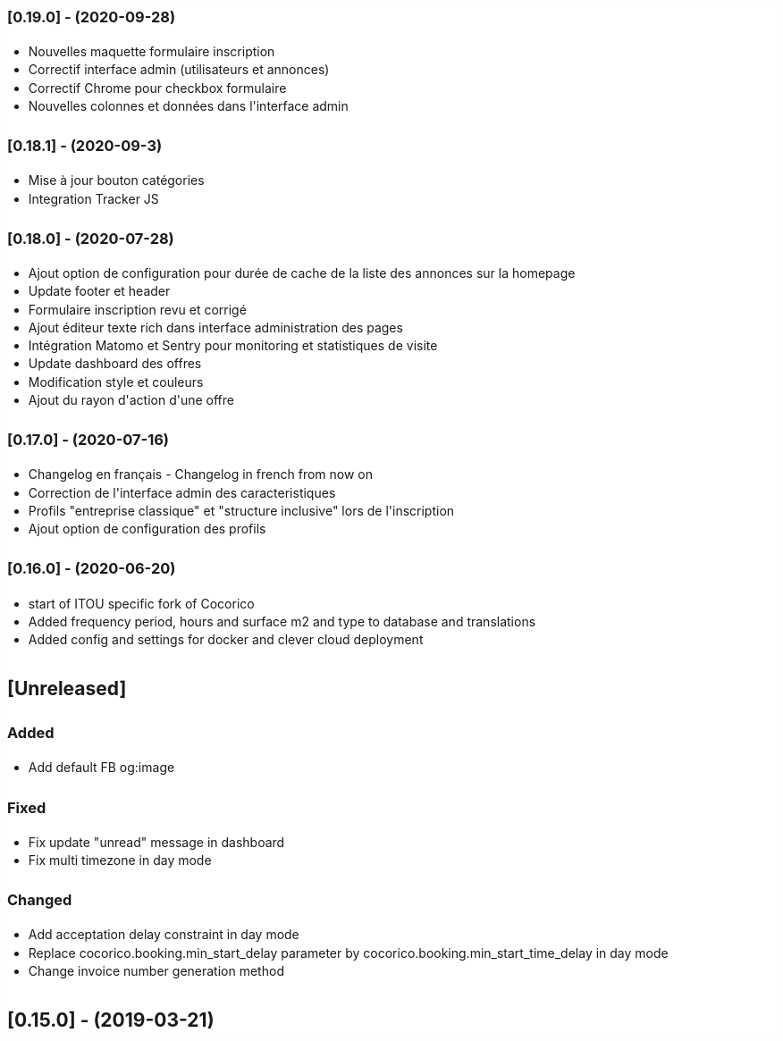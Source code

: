 
### [0.19.0] - (2020-09-28)
- Nouvelles maquette formulaire inscription
- Correctif interface admin (utilisateurs et annonces)
- Correctif Chrome pour checkbox formulaire
- Nouvelles colonnes et données dans l'interface admin

### [0.18.1] - (2020-09-3)
- Mise à jour bouton catégories
- Integration Tracker JS


### [0.18.0] - (2020-07-28)
- Ajout option de configuration pour durée de cache de la liste des annonces sur la homepage
- Update footer et header
- Formulaire inscription revu et corrigé
- Ajout éditeur texte rich dans interface administration des pages
- Intégration Matomo et Sentry pour monitoring et statistiques de visite
- Update dashboard des offres
- Modification style et couleurs
- Ajout du rayon d'action d'une offre

### [0.17.0] - (2020-07-16)
- Changelog en français - Changelog in french from now on
- Correction de l'interface admin des caracteristiques
- Profils "entreprise classique" et "structure inclusive" lors de l'inscription
- Ajout option de configuration des profils 

### [0.16.0] - (2020-06-20)
- start of ITOU specific fork of Cocorico
- Added frequency period, hours and surface m2 and type to database and translations
- Added config and settings for docker and clever cloud deployment


## [Unreleased]

### Added
- Add default FB og:image

### Fixed
- Fix update "unread" message in dashboard
- Fix multi timezone in day mode  

### Changed
- Add acceptation delay constraint in day mode
- Replace cocorico.booking.min_start_delay parameter by cocorico.booking.min_start_time_delay in day mode
- Change invoice number generation method

## [0.15.0] - (2019-03-21)
